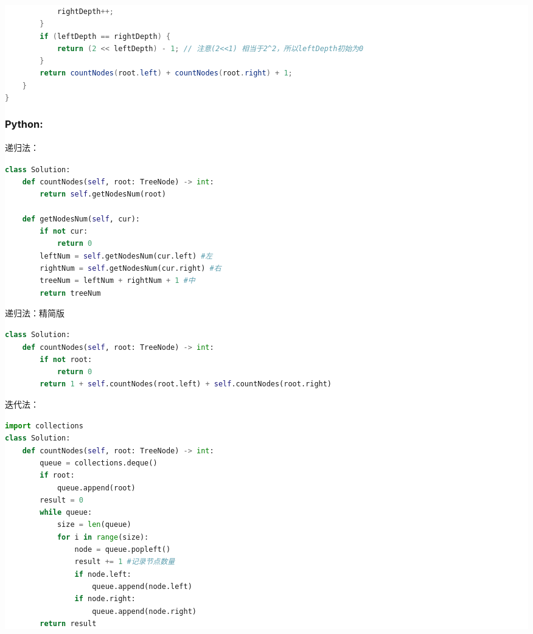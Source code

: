 ```java
            rightDepth++;
        }
        if (leftDepth == rightDepth) {
            return (2 << leftDepth) - 1; // 注意(2<<1) 相当于2^2，所以leftDepth初始为0
        }
        return countNodes(root.left) + countNodes(root.right) + 1;
    }
}
```

### Python:

递归法：
```python
class Solution:
    def countNodes(self, root: TreeNode) -> int:
        return self.getNodesNum(root)
        
    def getNodesNum(self, cur):
        if not cur:
            return 0
        leftNum = self.getNodesNum(cur.left) #左
        rightNum = self.getNodesNum(cur.right) #右
        treeNum = leftNum + rightNum + 1 #中
        return treeNum
```

递归法：精简版
```python
class Solution:
    def countNodes(self, root: TreeNode) -> int:
        if not root:
            return 0
        return 1 + self.countNodes(root.left) + self.countNodes(root.right)
```

迭代法：
```python
import collections
class Solution:
    def countNodes(self, root: TreeNode) -> int:
        queue = collections.deque()
        if root:
            queue.append(root)
        result = 0
        while queue:
            size = len(queue)
            for i in range(size):
                node = queue.popleft()
                result += 1 #记录节点数量
                if node.left:
                    queue.append(node.left)
                if node.right:
                    queue.append(node.right)
        return result
```
